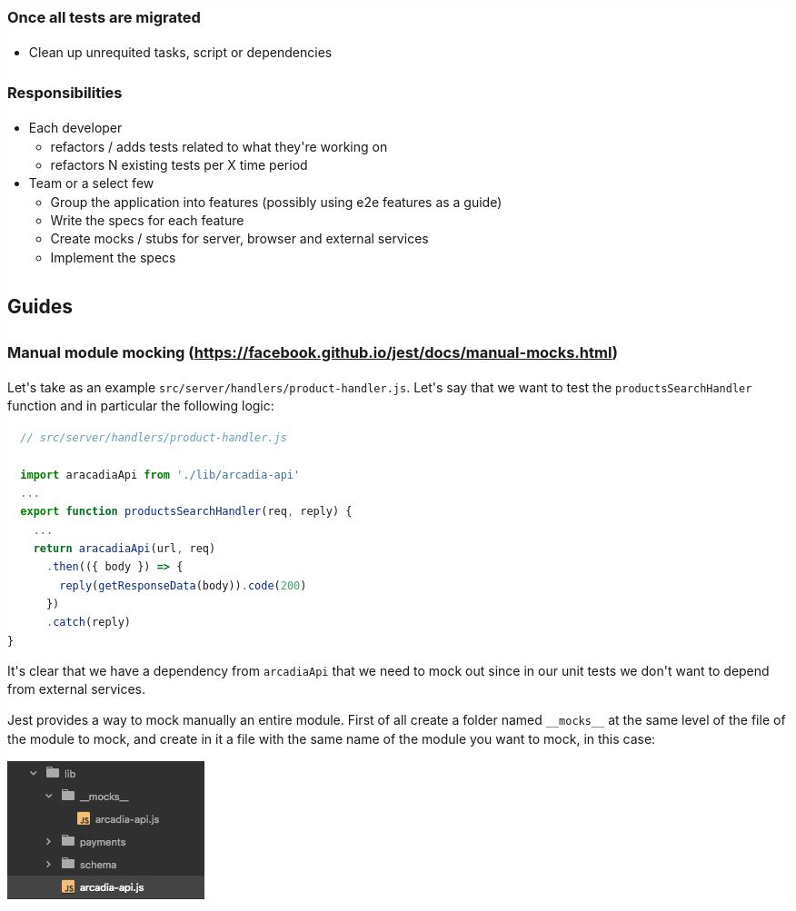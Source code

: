 ### Once all tests are migrated
- Clean up unrequited tasks, script or dependencies

### Responsibilities
- Each developer
  - refactors / adds tests related to what they're working on
  - refactors N existing tests per X time period
- Team or a select few
  - Group the application into features (possibly using e2e features as a guide)
  - Write the specs for each feature
  - Create mocks / stubs for server, browser and external services
  - Implement the specs

## Guides

### Manual module mocking (https://facebook.github.io/jest/docs/manual-mocks.html)

Let's take as an example `src/server/handlers/product-handler.js`. Let's say that we want to test the `productsSearchHandler` function and in particular the following logic:

```js
  // src/server/handlers/product-handler.js

  import aracadiaApi from './lib/arcadia-api'
  ...
  export function productsSearchHandler(req, reply) {
    ...
    return aracadiaApi(url, req)
      .then(({ body }) => {
        reply(getResponseData(body)).code(200)
      })
      .catch(reply)
}

```

It's clear that we have a dependency from `arcadiaApi` that we need to mock out since in our unit tests we don't want to depend from external services.

Jest provides a way to mock manually an entire module.
First of all create a folder named `__mocks__` at the same level of the file of the module to mock, and create in it a file with the same name of the module you want to mock, in this case:

![mocks folder](mocks-folder.png)
